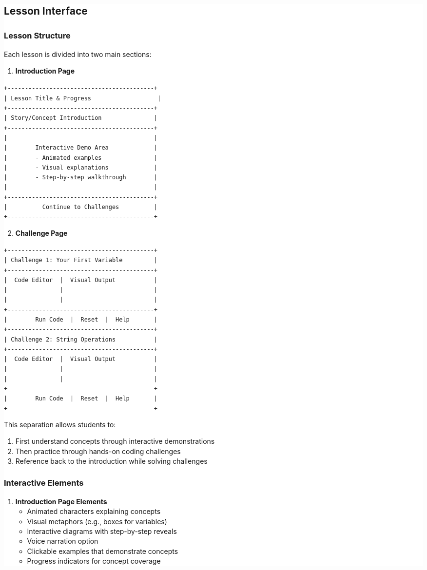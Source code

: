 ## Lesson Interface

### Lesson Structure
Each lesson is divided into two main sections:

1. **Introduction Page**
```
+------------------------------------------+
| Lesson Title & Progress                   |
+------------------------------------------+
| Story/Concept Introduction               |
+------------------------------------------+
|                                          |
|        Interactive Demo Area             |
|        - Animated examples               |
|        - Visual explanations             |
|        - Step-by-step walkthrough        |
|                                          |
+------------------------------------------+
|          Continue to Challenges          |
+------------------------------------------+
```

2. **Challenge Page**
```
+------------------------------------------+
| Challenge 1: Your First Variable         |
+------------------------------------------+
|  Code Editor  |  Visual Output           |
|               |                          |
|               |                          |
+------------------------------------------+
|        Run Code  |  Reset  |  Help       |
+------------------------------------------+
| Challenge 2: String Operations           |
+------------------------------------------+
|  Code Editor  |  Visual Output           |
|               |                          |
|               |                          |
+------------------------------------------+
|        Run Code  |  Reset  |  Help       |
+------------------------------------------+
```

This separation allows students to:
1. First understand concepts through interactive demonstrations
2. Then practice through hands-on coding challenges
3. Reference back to the introduction while solving challenges

### Interactive Elements

1. **Introduction Page Elements**
   - Animated characters explaining concepts
   - Visual metaphors (e.g., boxes for variables)
   - Interactive diagrams with step-by-step reveals
   - Voice narration option
   - Clickable examples that demonstrate concepts
   - Progress indicators for concept coverage
